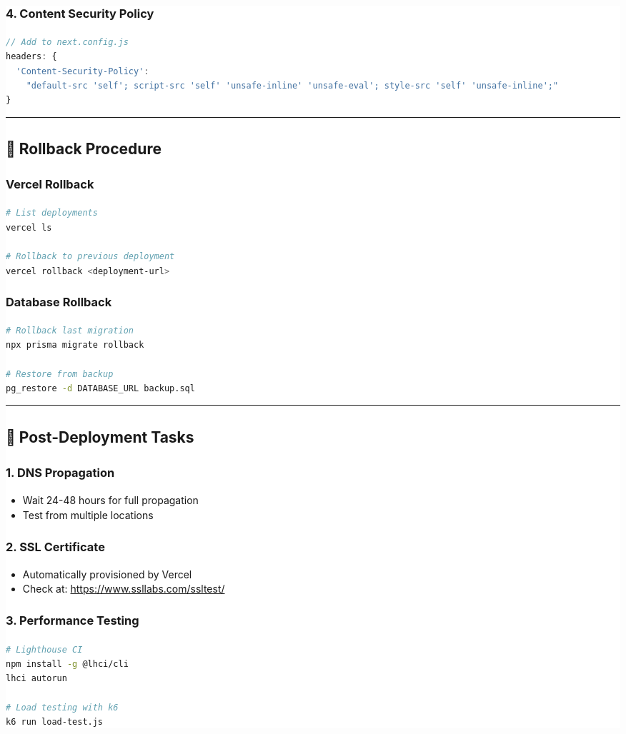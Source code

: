 ### 4. Content Security Policy
```javascript
// Add to next.config.js
headers: {
  'Content-Security-Policy': 
    "default-src 'self'; script-src 'self' 'unsafe-inline' 'unsafe-eval'; style-src 'self' 'unsafe-inline';"
}
```

---

## 🚨 Rollback Procedure

### Vercel Rollback
```bash
# List deployments
vercel ls

# Rollback to previous deployment
vercel rollback <deployment-url>
```

### Database Rollback
```bash
# Rollback last migration
npx prisma migrate rollback

# Restore from backup
pg_restore -d DATABASE_URL backup.sql
```

---

## 📱 Post-Deployment Tasks

### 1. DNS Propagation
- Wait 24-48 hours for full propagation
- Test from multiple locations

### 2. SSL Certificate
- Automatically provisioned by Vercel
- Check at: https://www.ssllabs.com/ssltest/

### 3. Performance Testing
```bash
# Lighthouse CI
npm install -g @lhci/cli
lhci autorun

# Load testing with k6
k6 run load-test.js
```
